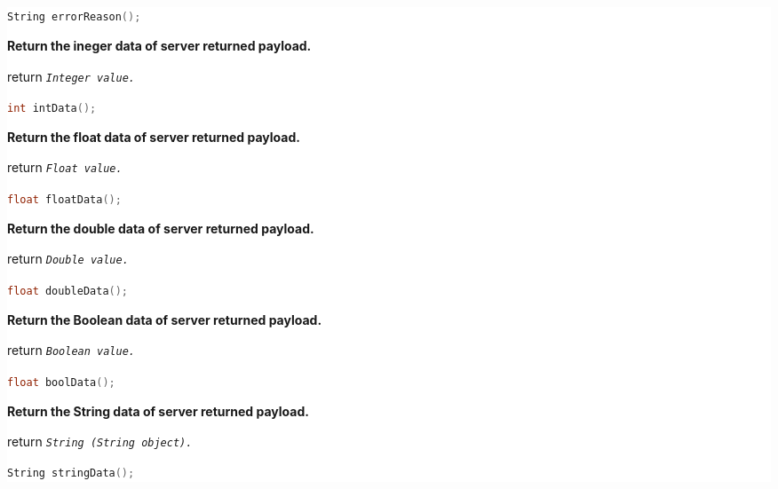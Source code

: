 ```C++
String errorReason();
```







**Return the ineger data of server returned payload.**

return *`Integer value.`*

```C++
int intData();
```







**Return the float data of server returned payload.**

return *`Float value.`*

```C++
float floatData();
```





**Return the double data of server returned payload.**

return *`Double value.`*

```C++
float doubleData();
```





**Return the Boolean data of server returned payload.**

return *`Boolean value.`*

```C++
float boolData();
```






**Return the String data of server returned payload.**

return *`String (String object).`*

```C++
String stringData();
```





